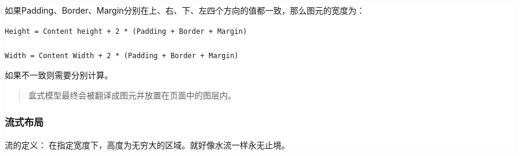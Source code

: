 如果Padding、Border、Margin分别在上、右、下、左四个方向的值都一致，那么图元的宽度为：
```
Height = Content height + 2 * (Padding + Border + Margin)

Width = Content Width + 2 * (Padding + Border + Margin)
```

如果不一致则需要分别计算。


> 盒式模型最终会被翻译成图元并放置在页面中的图层内。

### 流式布局

流的定义： 在指定宽度下，高度为无穷大的区域。就好像水流一样永无止境。
